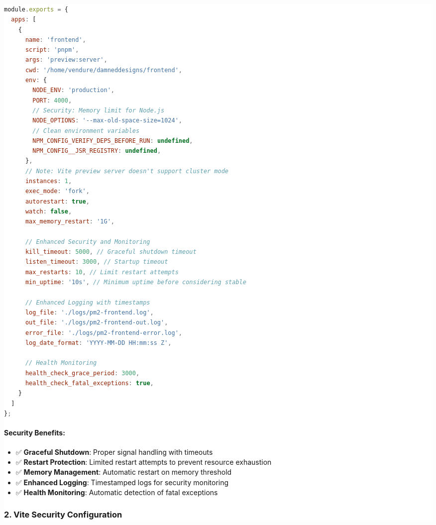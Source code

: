 ```javascript
module.exports = {
  apps: [
    {
      name: 'frontend',
      script: 'pnpm',
      args: 'preview:server',
      cwd: '/home/vendure/damneddesigns/frontend',
      env: {
        NODE_ENV: 'production',
        PORT: 4000,
        // Security: Memory limit for Node.js
        NODE_OPTIONS: '--max-old-space-size=1024',
        // Clean environment variables
        NPM_CONFIG_VERIFY_DEPS_BEFORE_RUN: undefined,
        NPM_CONFIG__JSR_REGISTRY: undefined,
      },
      // Note: Vite preview server doesn't support cluster mode
      instances: 1,
      exec_mode: 'fork',
      autorestart: true,
      watch: false,
      max_memory_restart: '1G',
      
      // Enhanced Security and Monitoring
      kill_timeout: 5000, // Graceful shutdown timeout
      listen_timeout: 3000, // Startup timeout
      max_restarts: 10, // Limit restart attempts
      min_uptime: '10s', // Minimum uptime before considering stable
      
      // Enhanced Logging with timestamps
      log_file: './logs/pm2-frontend.log',
      out_file: './logs/pm2-frontend-out.log',
      error_file: './logs/pm2-frontend-error.log',
      log_date_format: 'YYYY-MM-DD HH:mm:ss Z',
      
      // Health Monitoring
      health_check_grace_period: 3000,
      health_check_fatal_exceptions: true,
    }
  ]
};
```

#### Security Benefits:
- ✅ **Graceful Shutdown**: Proper signal handling with timeouts
- ✅ **Restart Protection**: Limited restart attempts to prevent resource exhaustion
- ✅ **Memory Management**: Automatic restart on memory threshold
- ✅ **Enhanced Logging**: Timestamped logs for security monitoring
- ✅ **Health Monitoring**: Automatic detection of fatal exceptions

### 2. Vite Security Configuration
